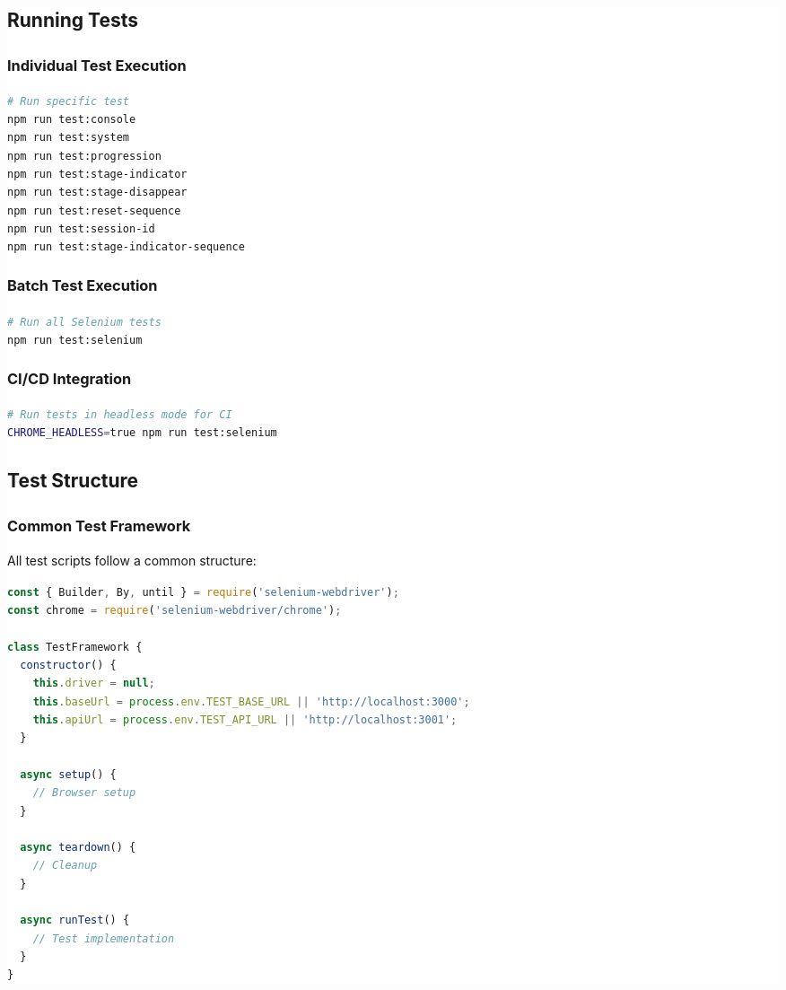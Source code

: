 ## Running Tests

### Individual Test Execution

```bash
# Run specific test
npm run test:console
npm run test:system
npm run test:progression
npm run test:stage-indicator
npm run test:stage-disappear
npm run test:reset-sequence
npm run test:session-id
npm run test:stage-indicator-sequence
```

### Batch Test Execution

```bash
# Run all Selenium tests
npm run test:selenium
```

### CI/CD Integration

```bash
# Run tests in headless mode for CI
CHROME_HEADLESS=true npm run test:selenium
```

## Test Structure

### Common Test Framework

All test scripts follow a common structure:

```javascript
const { Builder, By, until } = require('selenium-webdriver');
const chrome = require('selenium-webdriver/chrome');

class TestFramework {
  constructor() {
    this.driver = null;
    this.baseUrl = process.env.TEST_BASE_URL || 'http://localhost:3000';
    this.apiUrl = process.env.TEST_API_URL || 'http://localhost:3001';
  }

  async setup() {
    // Browser setup
  }

  async teardown() {
    // Cleanup
  }

  async runTest() {
    // Test implementation
  }
}
```
